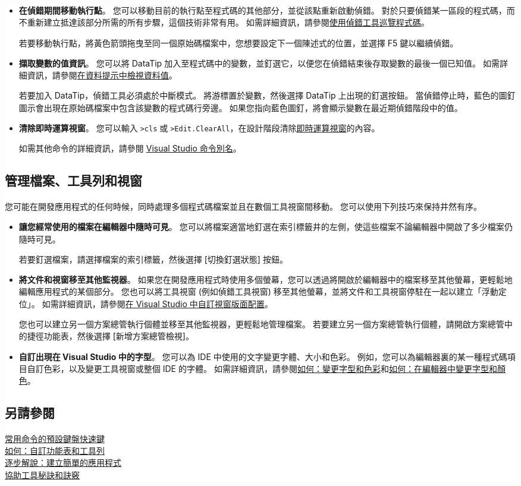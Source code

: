 -   **在偵錯期間移動執行點**。 您可以移動目前的執行點至程式碼的其他部分，並從該點重新啟動偵錯。 對於只要偵錯某一區段的程式碼，而不重新建立抵達該部分所需的所有步驟，這個技術非常有用。 如需詳細資訊，請參閱[使用偵錯工具巡覽程式碼](../debugger/navigating-through-code-with-the-debugger.md)。  
  
     若要移動執行點，將黃色箭頭拖曳至同一個原始碼檔案中，您想要設定下一個陳述式的位置，並選擇 F5 鍵以繼續偵錯。  
  
-   **擷取變數的值資訊**。 您可以將 DataTip 加入至程式碼中的變數，並釘選它，以便您在偵錯結束後存取變數的最後一個已知值。 如需詳細資訊，請參閱[在資料提示中檢視資料值](../debugger/view-data-values-in-data-tips-in-the-code-editor.md)。  
  
     若要加入 DataTip，偵錯工具必須處於中斷模式。 將游標置於變數，然後選擇 DataTip 上出現的釘選按鈕。 當偵錯停止時，藍色的圖釘圖示會出現在原始碼檔案中包含該變數的程式碼行旁邊。 如果您指向藍色圖釘，將會顯示變數在最近期偵錯階段中的值。  
  
-   **清除即時運算視窗**。 您可以輸入 `>cls` 或 `>Edit.ClearAll`，在設計階段清除[即時運算視窗](../ide/reference/immediate-window.md)的內容。  
  
     如需其他命令的詳細資訊，請參閱 [Visual Studio 命令別名](../ide/reference/visual-studio-command-aliases.md)。  
  
##  <a name="BKMK_Managing"></a> 管理檔案、工具列和視窗  
 您可能在開發應用程式的任何時候，同時處理多個程式碼檔案並且在數個工具視窗間移動。 您可以使用下列技巧來保持井然有序。  
  
-   **讓您經常使用的檔案在編輯器中隨時可見**。 您可以將檔案適當地釘選在索引標籤井的左側，使這些檔案不論編輯器中開啟了多少檔案仍隨時可見。  
  
     若要釘選檔案，請選擇檔案的索引標籤，然後選擇 [切換釘選狀態] 按鈕。  
  
-   **將文件和視窗移至其他監視器**。 如果您在開發應用程式時使用多個螢幕，您可以透過將開啟於編輯器中的檔案移至其他螢幕，更輕鬆地編輯應用程式的某個部分。 您也可以將工具視窗 (例如偵錯工具視窗) 移至其他螢幕，並將文件和工具視窗停駐在一起以建立「浮動定位」。 如需詳細資訊，請參閱[在 Visual Studio 中自訂視窗版面配置](../ide/customizing-window-layouts-in-visual-studio.md)。  
  
     您也可以建立另一個方案總管執行個體並移至其他監視器，更輕鬆地管理檔案。 若要建立另一個方案總管執行個體，請開啟方案總管中的捷徑功能表，然後選擇 [新增方案總管檢視]。  
  
-   **自訂出現在 Visual Studio 中的字型**。 您可以為 IDE 中使用的文字變更字體、大小和色彩。 例如，您可以為編輯器裏的某一種程式碼項目自訂色彩，以及變更工具視窗或整個 IDE 的字體。 如需詳細資訊，請參閱[如何：變更字型和色彩](../ide/how-to-change-fonts-and-colors-in-visual-studio.md)和[如何：在編輯器中變更字型和顏色](../ide/reference/how-to-change-fonts-and-colors-in-the-editor.md)。  
  
## <a name="see-also"></a>另請參閱  
 [常用命令的預設鍵盤快速鍵](../ide/default-keyboard-shortcuts-for-frequently-used-commands-in-visual-studio.md)   
 [如何：自訂功能表和工具列](../ide/how-to-customize-menus-and-toolbars-in-visual-studio.md)   
 [逐步解說：建立簡單的應用程式](../ide/walkthrough-create-a-simple-application-with-visual-csharp-or-visual-basic.md)   
 [協助工具秘訣和訣竅](../ide/reference/accessibility-tips-and-tricks.md)

